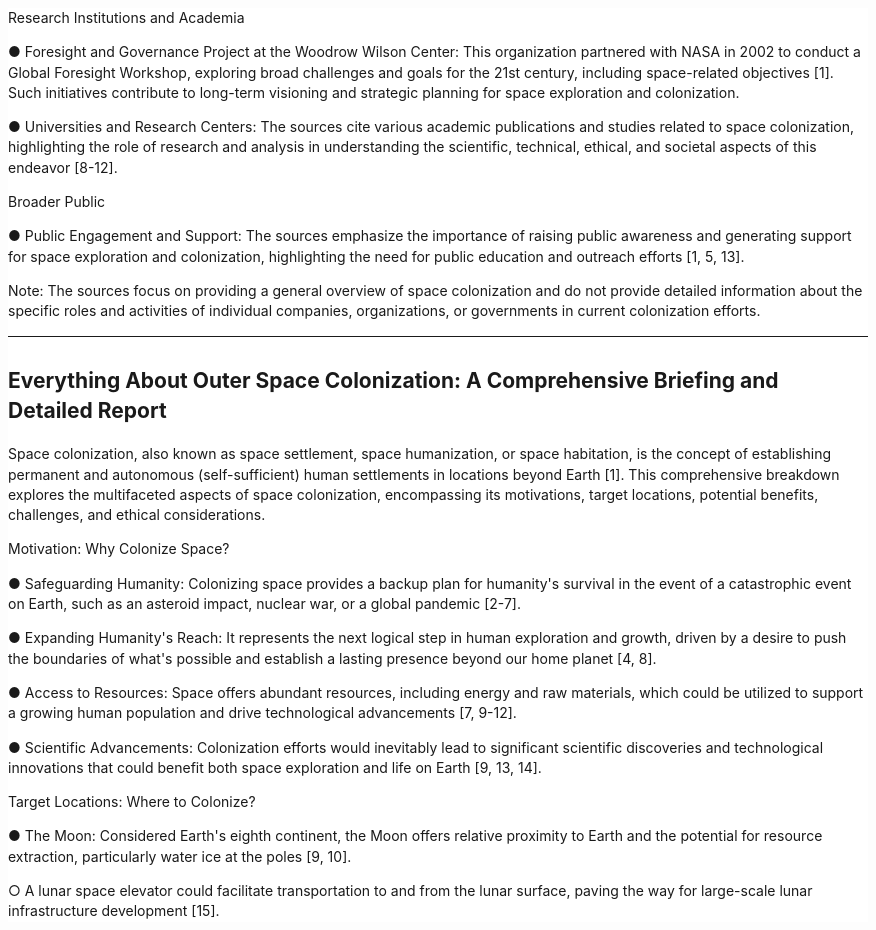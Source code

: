 Research Institutions and Academia

● Foresight and Governance Project at the Woodrow Wilson Center: This organization partnered with NASA in 2002 to conduct a Global Foresight Workshop, exploring broad challenges and goals for the 21st century, including space-related objectives \[1\]. Such initiatives contribute to long-term visioning and strategic planning for space exploration and colonization.

● Universities and Research Centers: The sources cite various academic publications and studies related to space colonization, highlighting the role of research and analysis in understanding the scientific, technical, ethical, and societal aspects of this endeavor \[8-12\].

Broader Public

● Public Engagement and Support: The sources emphasize the importance of raising public awareness and generating support for space exploration and colonization, highlighting the need for public education and outreach efforts \[1, 5, 13\].

Note: The sources focus on providing a general overview of space colonization and do not provide detailed information about the specific roles and activities of individual companies, organizations, or governments in current colonization efforts.

---

## Everything About Outer Space Colonization: A Comprehensive Briefing and Detailed Report

Space colonization, also known as space settlement, space humanization, or space habitation, is the concept of establishing permanent and autonomous (self-sufficient) human settlements in locations beyond Earth \[1\]. This comprehensive breakdown explores the multifaceted aspects of space colonization, encompassing its motivations, target locations, potential benefits, challenges, and ethical considerations.

Motivation: Why Colonize Space?

● Safeguarding Humanity: Colonizing space provides a backup plan for humanity's survival in the event of a catastrophic event on Earth, such as an asteroid impact, nuclear war, or a global pandemic \[2-7\].

● Expanding Humanity's Reach: It represents the next logical step in human exploration and growth, driven by a desire to push the boundaries of what's possible and establish a lasting presence beyond our home planet \[4, 8\].

● Access to Resources: Space offers abundant resources, including energy and raw materials, which could be utilized to support a growing human population and drive technological advancements \[7, 9-12\].

● Scientific Advancements: Colonization efforts would inevitably lead to significant scientific discoveries and technological innovations that could benefit both space exploration and life on Earth \[9, 13, 14\].

Target Locations: Where to Colonize?

● The Moon: Considered Earth's eighth continent, the Moon offers relative proximity to Earth and the potential for resource extraction, particularly water ice at the poles \[9, 10\].

○ A lunar space elevator could facilitate transportation to and from the lunar surface, paving the way for large-scale lunar infrastructure development \[15\].
